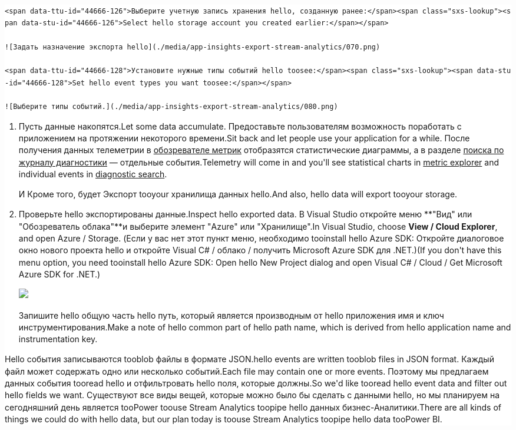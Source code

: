    <span data-ttu-id="44666-126">Выберите учетную запись хранения hello, созданную ранее:</span><span class="sxs-lookup"><span data-stu-id="44666-126">Select hello storage account you created earlier:</span></span>

    ![Задать назначение экспорта hello](./media/app-insights-export-stream-analytics/070.png)

    <span data-ttu-id="44666-128">Установите нужные типы событий hello toosee:</span><span class="sxs-lookup"><span data-stu-id="44666-128">Set hello event types you want toosee:</span></span>

    ![Выберите типы событий.](./media/app-insights-export-stream-analytics/080.png)

1. <span data-ttu-id="44666-130">Пусть данные накопятся.</span><span class="sxs-lookup"><span data-stu-id="44666-130">Let some data accumulate.</span></span> <span data-ttu-id="44666-131">Предоставьте пользователям возможность поработать с приложением на протяжении некоторого времени.</span><span class="sxs-lookup"><span data-stu-id="44666-131">Sit back and let people use your application for a while.</span></span> <span data-ttu-id="44666-132">После получения данных телеметрии в [обозревателе метрик](app-insights-metrics-explorer.md) отобразятся статистические диаграммы, а в разделе [поиска по журналу диагностики](app-insights-diagnostic-search.md) — отдельные события.</span><span class="sxs-lookup"><span data-stu-id="44666-132">Telemetry will come in and you'll see statistical charts in [metric explorer](app-insights-metrics-explorer.md) and individual events in [diagnostic search](app-insights-diagnostic-search.md).</span></span> 
   
    <span data-ttu-id="44666-133">И Кроме того, будет Экспорт tooyour хранилища данных hello.</span><span class="sxs-lookup"><span data-stu-id="44666-133">And also, hello data will export tooyour storage.</span></span> 
2. <span data-ttu-id="44666-134">Проверьте hello экспортированы данные.</span><span class="sxs-lookup"><span data-stu-id="44666-134">Inspect hello exported data.</span></span> <span data-ttu-id="44666-135">В Visual Studio откройте меню **"Вид" или "Обозреватель облака"**и выберите элемент "Azure" или "Хранилище".</span><span class="sxs-lookup"><span data-stu-id="44666-135">In Visual Studio, choose **View / Cloud Explorer**, and open Azure / Storage.</span></span> <span data-ttu-id="44666-136">(Если у вас нет этот пункт меню, необходимо tooinstall hello Azure SDK: Откройте диалоговое окно нового проекта hello и откройте Visual C# / облако / получить Microsoft Azure SDK для .NET.)</span><span class="sxs-lookup"><span data-stu-id="44666-136">(If you don't have this menu option, you need tooinstall hello Azure SDK: Open hello New Project dialog and open Visual C# / Cloud / Get Microsoft Azure SDK for .NET.)</span></span>
   
    ![](./media/app-insights-export-stream-analytics/04-data.png)
   
    <span data-ttu-id="44666-137">Запишите hello общую часть hello путь, который является производным от hello приложения имя и ключ инструментирования.</span><span class="sxs-lookup"><span data-stu-id="44666-137">Make a note of hello common part of hello path name, which is derived from hello application name and instrumentation key.</span></span> 

<span data-ttu-id="44666-138">Hello события записываются tooblob файлы в формате JSON.</span><span class="sxs-lookup"><span data-stu-id="44666-138">hello events are written tooblob files in JSON format.</span></span> <span data-ttu-id="44666-139">Каждый файл может содержать одно или несколько событий.</span><span class="sxs-lookup"><span data-stu-id="44666-139">Each file may contain one or more events.</span></span> <span data-ttu-id="44666-140">Поэтому мы предлагаем данных события tooread hello и отфильтровать hello поля, которые должны.</span><span class="sxs-lookup"><span data-stu-id="44666-140">So we'd like tooread hello event data and filter out hello fields we want.</span></span> <span data-ttu-id="44666-141">Существуют все виды вещей, которые можно было бы сделать с данными hello, но мы планируем на сегодняшний день является tooPower toouse Stream Analytics toopipe hello данных бизнес-Аналитики.</span><span class="sxs-lookup"><span data-stu-id="44666-141">There are all kinds of things we could do with hello data, but our plan today is toouse Stream Analytics toopipe hello data tooPower BI.</span></span>
